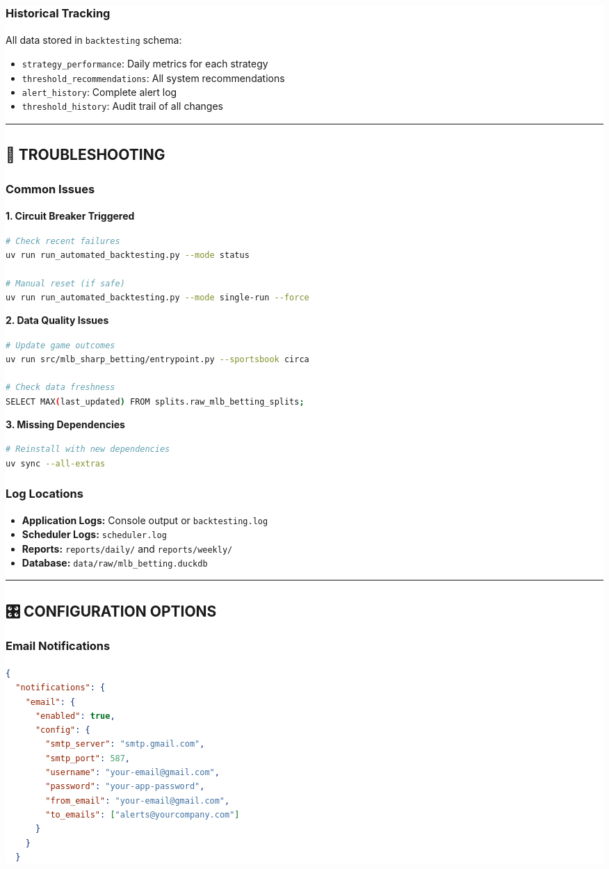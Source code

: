 ### **Historical Tracking**

All data stored in `backtesting` schema:
- `strategy_performance`: Daily metrics for each strategy
- `threshold_recommendations`: All system recommendations
- `alert_history`: Complete alert log
- `threshold_history`: Audit trail of all changes

---

## 🔧 **TROUBLESHOOTING**

### **Common Issues**

**1. Circuit Breaker Triggered**
```bash
# Check recent failures
uv run run_automated_backtesting.py --mode status

# Manual reset (if safe)
uv run run_automated_backtesting.py --mode single-run --force
```

**2. Data Quality Issues**
```bash
# Update game outcomes
uv run src/mlb_sharp_betting/entrypoint.py --sportsbook circa

# Check data freshness
SELECT MAX(last_updated) FROM splits.raw_mlb_betting_splits;
```

**3. Missing Dependencies**
```bash
# Reinstall with new dependencies
uv sync --all-extras
```

### **Log Locations**

- **Application Logs:** Console output or `backtesting.log`
- **Scheduler Logs:** `scheduler.log` 
- **Reports:** `reports/daily/` and `reports/weekly/`
- **Database:** `data/raw/mlb_betting.duckdb`

---

## 🎛️ **CONFIGURATION OPTIONS**

### **Email Notifications**
```json
{
  "notifications": {
    "email": {
      "enabled": true,
      "config": {
        "smtp_server": "smtp.gmail.com",
        "smtp_port": 587,
        "username": "your-email@gmail.com",
        "password": "your-app-password",
        "from_email": "your-email@gmail.com",
        "to_emails": ["alerts@yourcompany.com"]
      }
    }
  }
```